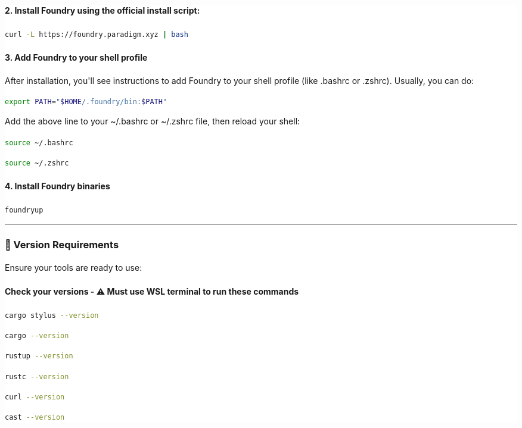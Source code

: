 #### 2. Install Foundry using the official install script:

```bash
curl -L https://foundry.paradigm.xyz | bash
```

#### 3. Add Foundry to your shell profile

After installation, you'll see instructions to add Foundry to your shell profile (like .bashrc or .zshrc). Usually, you can do:

```bash
export PATH="$HOME/.foundry/bin:$PATH"
```

Add the above line to your ~/.bashrc or ~/.zshrc file, then reload your shell:

```bash
source ~/.bashrc
```

```bash
source ~/.zshrc
```

#### 4. Install Foundry binaries

```bash
foundryup
```

---

### 🔧 Version Requirements

Ensure your tools are ready to use:

#### Check your versions - ⚠️ **Must use WSL terminal to run these commands**

```bash
cargo stylus --version
```

```bash
cargo --version
```

```bash
rustup --version
```

```bash
rustc --version
```

```bash
curl --version
```

```bash
cast --version
```
